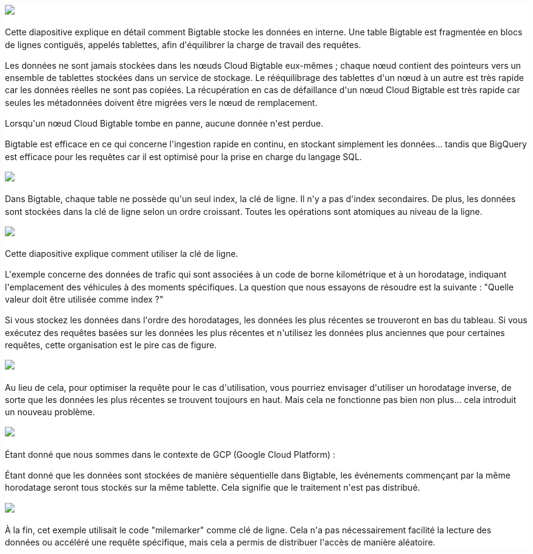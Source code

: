 ![](Aspose.Words.d9e0735c-1fbf-47e1-a45f-7f7fbbeab371.050.png)

Cette diapositive explique en détail comment Bigtable stocke les données en interne. Une table Bigtable est fragmentée en blocs de lignes contiguës, appelés tablettes, afin d'équilibrer la charge de travail des requêtes.

Les données ne sont jamais stockées dans les nœuds Cloud Bigtable eux-mêmes ; chaque nœud contient des pointeurs vers un ensemble de tablettes stockées dans un service de stockage. Le rééquilibrage des tablettes d'un nœud à un autre est très rapide car les données réelles ne sont pas copiées. La récupération en cas de défaillance d'un nœud Cloud Bigtable est très rapide car seules les métadonnées doivent être migrées vers le nœud de remplacement.

Lorsqu'un nœud Cloud Bigtable tombe en panne, aucune donnée n'est perdue.

Bigtable est efficace en ce qui concerne l'ingestion rapide en continu, en stockant simplement les données... tandis que BigQuery est efficace pour les requêtes car il est optimisé pour la prise en charge du langage SQL.

![](Aspose.Words.d9e0735c-1fbf-47e1-a45f-7f7fbbeab371.051.png)

Dans Bigtable, chaque table ne possède qu'un seul index, la clé de ligne. Il n'y a pas d'index secondaires. De plus, les données sont stockées dans la clé de ligne selon un ordre croissant. Toutes les opérations sont atomiques au niveau de la ligne.

![](Aspose.Words.d9e0735c-1fbf-47e1-a45f-7f7fbbeab371.052.png)

Cette diapositive explique comment utiliser la clé de ligne.

L'exemple concerne des données de trafic qui sont associées à un code de borne kilométrique et à un horodatage, indiquant l'emplacement des véhicules à des moments spécifiques. La question que nous essayons de résoudre est la suivante : "Quelle valeur doit être utilisée comme index ?"

Si vous stockez les données dans l'ordre des horodatages, les données les plus récentes se trouveront en bas du tableau. Si vous exécutez des requêtes basées sur les données les plus récentes et n'utilisez les données plus anciennes que pour certaines requêtes, cette organisation est le pire cas de figure.

![](Aspose.Words.d9e0735c-1fbf-47e1-a45f-7f7fbbeab371.053.png)

Au lieu de cela, pour optimiser la requête pour le cas d'utilisation, vous pourriez envisager d'utiliser un horodatage inverse, de sorte que les données les plus récentes se trouvent toujours en haut. Mais cela ne fonctionne pas bien non plus... cela introduit un nouveau problème.

![](Aspose.Words.d9e0735c-1fbf-47e1-a45f-7f7fbbeab371.054.png)

Étant donné que nous sommes dans le contexte de GCP (Google Cloud Platform) :

Étant donné que les données sont stockées de manière séquentielle dans Bigtable, les événements commençant par la même horodatage seront tous stockés sur la même tablette. Cela signifie que le traitement n'est pas distribué.

![](Aspose.Words.d9e0735c-1fbf-47e1-a45f-7f7fbbeab371.055.png)

À la fin, cet exemple utilisait le code "milemarker" comme clé de ligne. Cela n'a pas nécessairement facilité la lecture des données ou accéléré une requête spécifique, mais cela a permis de distribuer l'accès de manière aléatoire.
